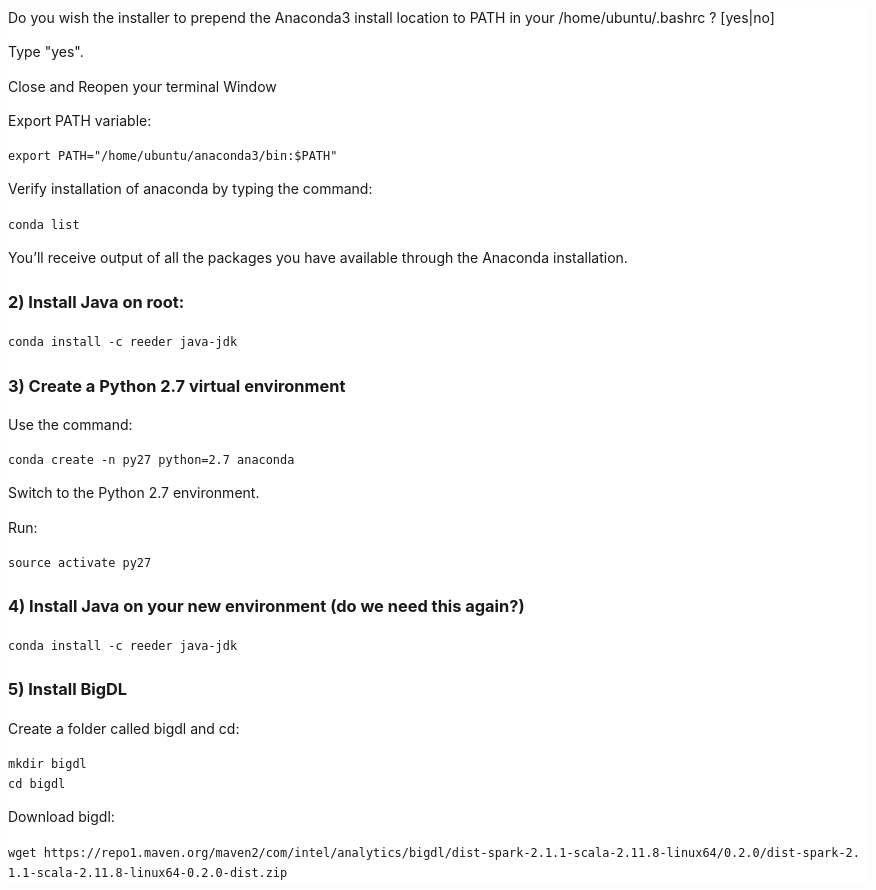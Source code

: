 Do you wish the installer to prepend the Anaconda3 install location
to PATH in your /home/ubuntu/.bashrc ? [yes|no]

Type "yes".

Close and Reopen your terminal Window

Export PATH variable:

```
export PATH="/home/ubuntu/anaconda3/bin:$PATH"
```

Verify installation of anaconda by typing the command:
```
conda list
```
You’ll receive output of all the packages you have available through the Anaconda installation.

### 2) Install Java on root:
```
conda install -c reeder java-jdk
```
### 3) Create a Python 2.7 virtual environment

Use the command:
```
conda create -n py27 python=2.7 anaconda
```
Switch to the Python 2.7 environment.

Run:
```
source activate py27
```

### 4) Install Java on your new environment (do we need this again?)

```
conda install -c reeder java-jdk
```

### 5) Install BigDL

Create a folder called bigdl and cd:

```
mkdir bigdl
cd bigdl
```

Download bigdl:

```
wget https://repo1.maven.org/maven2/com/intel/analytics/bigdl/dist-spark-2.1.1-scala-2.11.8-linux64/0.2.0/dist-spark-2.1.1-scala-2.11.8-linux64-0.2.0-dist.zip
```
